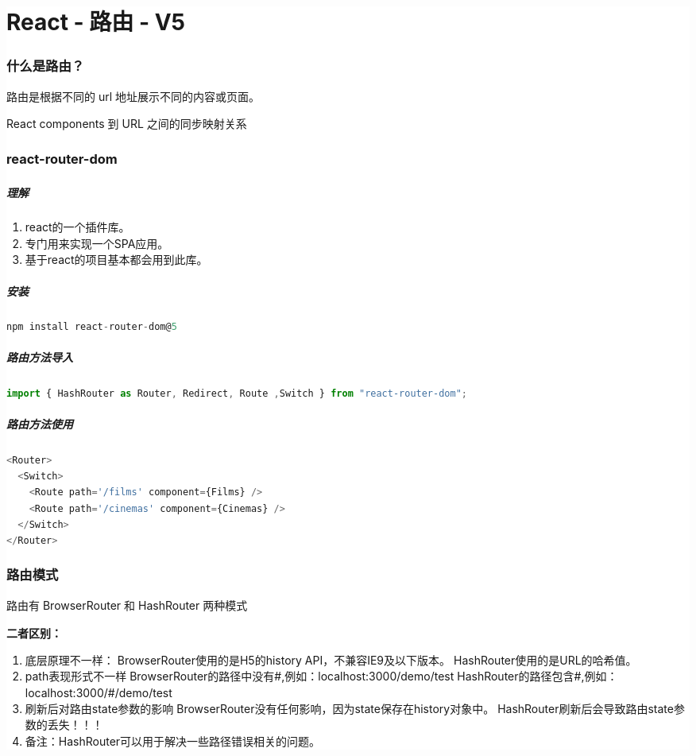 # React - 路由 - V5



### 什么是路由？

路由是根据不同的 url 地址展示不同的内容或页面。

React components 到 URL 之间的同步映射关系



### react-router-dom

##### 理解

1. react的一个插件库。
2. 专门用来实现一个SPA应用。 
3. 基于react的项目基本都会用到此库。



##### 安装

```js
npm install react-router-dom@5
```



##### 路由方法导入

```js
import { HashRouter as Router, Redirect, Route ,Switch } from "react-router-dom";
```



##### 路由方法使用

```js
<Router>
  <Switch>
  	<Route path='/films' component={Films} />
    <Route path='/cinemas' component={Cinemas} />
  </Switch>
</Router>
```





### 路由模式

路由有 BrowserRouter 和 HashRouter 两种模式

**二者区别：**

1. 底层原理不一样：
   BrowserRouter使用的是H5的history API，不兼容IE9及以下版本。
   HashRouter使用的是URL的哈希值。
2. path表现形式不一样
   BrowserRouter的路径中没有#,例如：localhost:3000/demo/test
   HashRouter的路径包含#,例如：localhost:3000/#/demo/test
3. 刷新后对路由state参数的影响
   BrowserRouter没有任何影响，因为state保存在history对象中。
   HashRouter刷新后会导致路由state参数的丢失！！！
4. 备注：HashRouter可以用于解决一些路径错误相关的问题。
